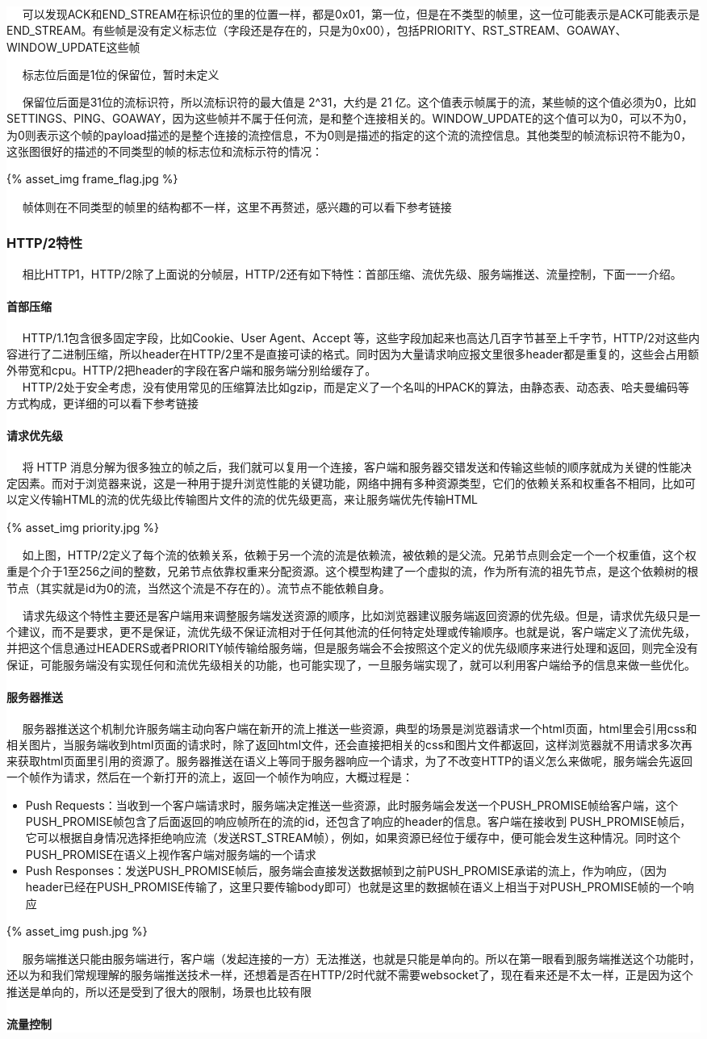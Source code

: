 &nbsp;&nbsp;&nbsp;&nbsp; 可以发现ACK和END_STREAM在标识位的里的位置一样，都是0x01，第一位，但是在不类型的帧里，这一位可能表示是ACK可能表示是END_STREAM。有些帧是没有定义标志位（字段还是存在的，只是为0x00），包括PRIORITY、RST_STREAM、GOAWAY、WINDOW_UPDATE这些帧

&nbsp;&nbsp;&nbsp;&nbsp; 标志位后面是1位的保留位，暂时未定义

&nbsp;&nbsp;&nbsp;&nbsp; 保留位后面是31位的流标识符，所以流标识符的最大值是 2^31，大约是 21 亿。这个值表示帧属于的流，某些帧的这个值必须为0，比如SETTINGS、PING、GOAWAY，因为这些帧并不属于任何流，是和整个连接相关的。WINDOW_UPDATE的这个值可以为0，可以不为0，为0则表示这个帧的payload描述的是整个连接的流控信息，不为0则是描述的指定的这个流的流控信息。其他类型的帧流标识符不能为0，这张图很好的描述的不同类型的帧的标志位和流标示符的情况：

{% asset_img frame_flag.jpg %} 

&nbsp;&nbsp;&nbsp;&nbsp; 帧体则在不同类型的帧里的结构都不一样，这里不再赘述，感兴趣的可以看下参考链接

### HTTP/2特性 ###

&nbsp;&nbsp;&nbsp;&nbsp; 相比HTTP1，HTTP/2除了上面说的分帧层，HTTP/2还有如下特性：首部压缩、流优先级、服务端推送、流量控制，下面一一介绍。

#### 首部压缩 ####

&nbsp;&nbsp;&nbsp;&nbsp; HTTP/1.1包含很多固定字段，比如Cookie、User Agent、Accept 等，这些字段加起来也高达几百字节甚至上千字节，HTTP/2对这些内容进行了二进制压缩，所以header在HTTP/2里不是直接可读的格式。同时因为大量请求响应报文里很多header都是重复的，这些会占用额外带宽和cpu。HTTP/2把header的字段在客户端和服务端分别给缓存了。    
&nbsp;&nbsp;&nbsp;&nbsp; HTTP/2处于安全考虑，没有使用常见的压缩算法比如gzip，而是定义了一个名叫的HPACK的算法，由静态表、动态表、哈夫曼编码等方式构成，更详细的可以看下参考链接

#### 请求优先级 ####

&nbsp;&nbsp;&nbsp;&nbsp; 将 HTTP 消息分解为很多独立的帧之后，我们就可以复用一个连接，客户端和服务器交错发送和传输这些帧的顺序就成为关键的性能决定因素。而对于浏览器来说，这是一种用于提升浏览性能的关键功能，网络中拥有多种资源类型，它们的依赖关系和权重各不相同，比如可以定义传输HTML的流的优先级比传输图片文件的流的优先级更高，来让服务端优先传输HTML

{% asset_img priority.jpg %} 

&nbsp;&nbsp;&nbsp;&nbsp; 如上图，HTTP/2定义了每个流的依赖关系，依赖于另一个流的流是依赖流，被依赖的是父流。兄弟节点则会定一个一个权重值，这个权重是个介于1至256之间的整数，兄弟节点依靠权重来分配资源。这个模型构建了一个虚拟的流，作为所有流的祖先节点，是这个依赖树的根节点（其实就是id为0的流，当然这个流是不存在的）。流节点不能依赖自身。

&nbsp;&nbsp;&nbsp;&nbsp; 请求先级这个特性主要还是客户端用来调整服务端发送资源的顺序，比如浏览器建议服务端返回资源的优先级。但是，请求优先级只是一个建议，而不是要求，更不是保证，流优先级不保证流相对于任何其他流的任何特定处理或传输顺序。也就是说，客户端定义了流优先级，并把这个信息通过HEADERS或者PRIORITY帧传输给服务端，但是服务端会不会按照这个定义的优先级顺序来进行处理和返回，则完全没有保证，可能服务端没有实现任何和流优先级相关的功能，也可能实现了，一旦服务端实现了，就可以利用客户端给予的信息来做一些优化。

#### 服务器推送 ####

&nbsp;&nbsp;&nbsp;&nbsp; 服务器推送这个机制允许服务端主动向客户端在新开的流上推送一些资源，典型的场景是浏览器请求一个html页面，html里会引用css和相关图片，当服务端收到html页面的请求时，除了返回html文件，还会直接把相关的css和图片文件都返回，这样浏览器就不用请求多次再来获取html页面里引用的资源了。服务器推送在语义上等同于服务器响应一个请求，为了不改变HTTP的语义怎么来做呢，服务端会先返回一个帧作为请求，然后在一个新打开的流上，返回一个帧作为响应，大概过程是：

+ Push Requests：当收到一个客户端请求时，服务端决定推送一些资源，此时服务端会发送一个PUSH_PROMISE帧给客户端，这个PUSH_PROMISE帧包含了后面返回的响应帧所在的流的id，还包含了响应的header的信息。客户端在接收到 PUSH_PROMISE帧后，它可以根据自身情况选择拒绝响应流（发送RST_STREAM帧），例如，如果资源已经位于缓存中，便可能会发生这种情况。同时这个PUSH_PROMISE在语义上视作客户端对服务端的一个请求  
+ Push Responses：发送PUSH_PROMISE帧后，服务端会直接发送数据帧到之前PUSH_PROMISE承诺的流上，作为响应，（因为header已经在PUSH_PROMISE传输了，这里只要传输body即可）也就是这里的数据帧在语义上相当于对PUSH_PROMISE帧的一个响应

{% asset_img push.jpg %} 

&nbsp;&nbsp;&nbsp;&nbsp; 服务端推送只能由服务端进行，客户端（发起连接的一方）无法推送，也就是只能是单向的。所以在第一眼看到服务端推送这个功能时，还以为和我们常规理解的服务端推送技术一样，还想着是否在HTTP/2时代就不需要websocket了，现在看来还是不太一样，正是因为这个推送是单向的，所以还是受到了很大的限制，场景也比较有限

#### 流量控制 ####
